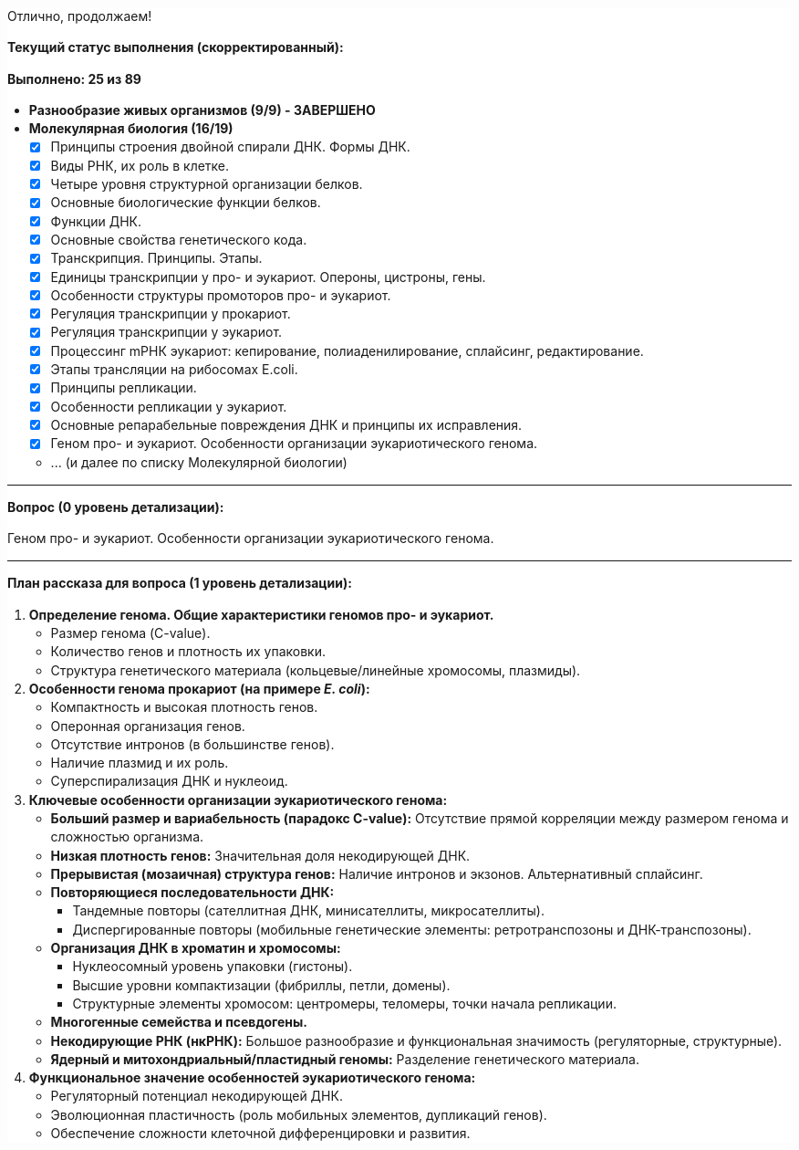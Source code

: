 Отлично, продолжаем!

**Текущий статус выполнения (скорректированный):**

**Выполнено: 25 из 89**
*   **Разнообразие живых организмов (9/9) - ЗАВЕРШЕНО**
*   **Молекулярная биология (16/19)**
    *   [X] Принципы строения двойной спирали ДНК. Формы ДНК.
    *   [X] Виды РНК, их роль в клетке.
    *   [X] Четыре уровня структурной организации белков.
    *   [X] Основные биологические функции белков.
    *   [X] Функции ДНК.
    *   [X] Основные свойства генетического кода.
    *   [X] Транскрипция. Принципы. Этапы.
    *   [X] Единицы транскрипции у про- и эукариот. Опероны, цистроны, гены.
    *   [X] Особенности структуры промоторов про- и эукариот.
    *   [X] Регуляция транскрипции у прокариот.
    *   [X] Регуляция транскрипции у эукариот.
    *   [X] Процессинг mРНК эукариот: кепирование, полиаденилирование, сплайсинг, редактирование.
    *   [X] Этапы трансляции на рибосомах E.coli.
    *   [X] Принципы репликации.
    *   [X] Особенности репликации у эукариот.
    *   [X] Основные репарабельные повреждения ДНК и принципы их исправления.
    *   [X] Геном про- и эукариот. Особенности организации эукариотического генома.
    *   ... (и далее по списку Молекулярной биологии)

---

**Вопрос (0 уровень детализации):**

Геном про- и эукариот. Особенности организации эукариотического генома.

---

**План рассказа для вопроса (1 уровень детализации):**

1.  **Определение генома. Общие характеристики геномов про- и эукариот.**
    *   Размер генома (C-value).
    *   Количество генов и плотность их упаковки.
    *   Структура генетического материала (кольцевые/линейные хромосомы, плазмиды).
2.  **Особенности генома прокариот (на примере *E. coli*):**
    *   Компактность и высокая плотность генов.
    *   Оперонная организация генов.
    *   Отсутствие интронов (в большинстве генов).
    *   Наличие плазмид и их роль.
    *   Суперспирализация ДНК и нуклеоид.
3.  **Ключевые особенности организации эукариотического генома:**
    *   **Больший размер и вариабельность (парадокс C-value):** Отсутствие прямой корреляции между размером генома и сложностью организма.
    *   **Низкая плотность генов:** Значительная доля некодирующей ДНК.
    *   **Прерывистая (мозаичная) структура генов:** Наличие интронов и экзонов. Альтернативный сплайсинг.
    *   **Повторяющиеся последовательности ДНК:**
        *   Тандемные повторы (сателлитная ДНК, минисателлиты, микросателлиты).
        *   Диспергированные повторы (мобильные генетические элементы: ретротранспозоны и ДНК-транспозоны).
    *   **Организация ДНК в хроматин и хромосомы:**
        *   Нуклеосомный уровень упаковки (гистоны).
        *   Высшие уровни компактизации (фибриллы, петли, домены).
        *   Структурные элементы хромосом: центромеры, теломеры, точки начала репликации.
    *   **Многогенные семейства и псевдогены.**
    *   **Некодирующие РНК (нкРНК):** Большое разнообразие и функциональная значимость (регуляторные, структурные).
    *   **Ядерный и митохондриальный/пластидный геномы:** Разделение генетического материала.
4.  **Функциональное значение особенностей эукариотического генома:**
    *   Регуляторный потенциал некодирующей ДНК.
    *   Эволюционная пластичность (роль мобильных элементов, дупликаций генов).
    *   Обеспечение сложности клеточной дифференцировки и развития.